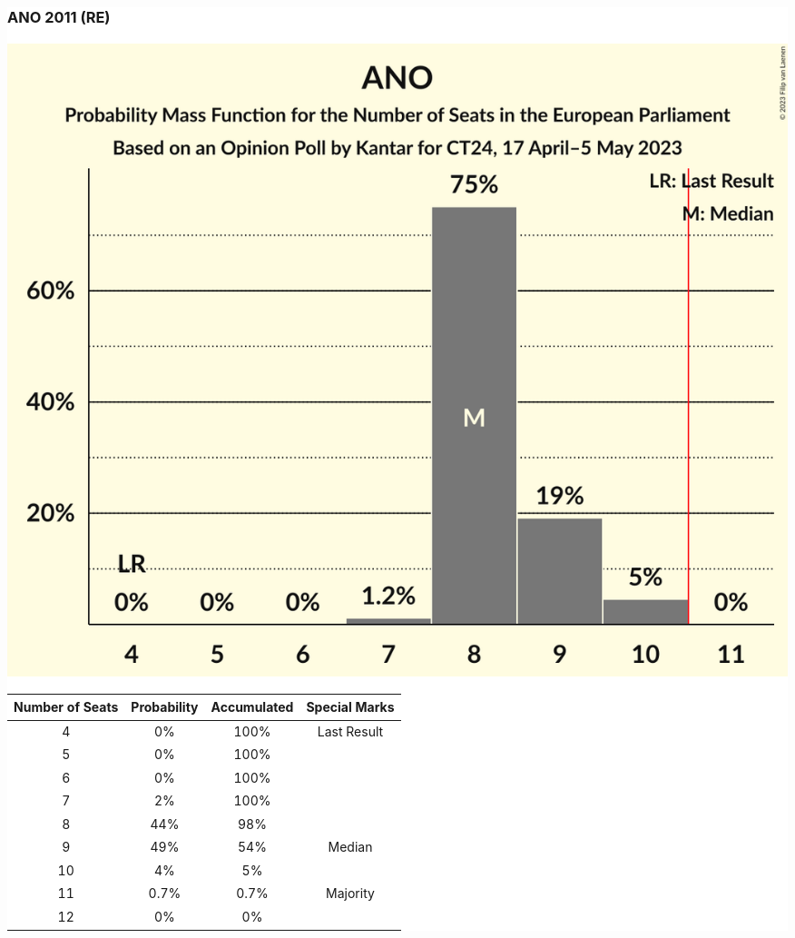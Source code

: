 ### ANO 2011 (RE)

![Graph with seats probability mass function not yet produced](2023-05-05-Kantar-coalitions-seats-pmf-ano.png "Seats Probability Mass Function")

| Number of Seats | Probability | Accumulated | Special Marks |
|:---------------:|:-----------:|:-----------:|:-------------:|
| 4 | 0% | 100% | Last Result |
| 5 | 0% | 100% |  |
| 6 | 0% | 100% |  |
| 7 | 2% | 100% |  |
| 8 | 44% | 98% |  |
| 9 | 49% | 54% | Median |
| 10 | 4% | 5% |  |
| 11 | 0.7% | 0.7% | Majority |
| 12 | 0% | 0% |  |
